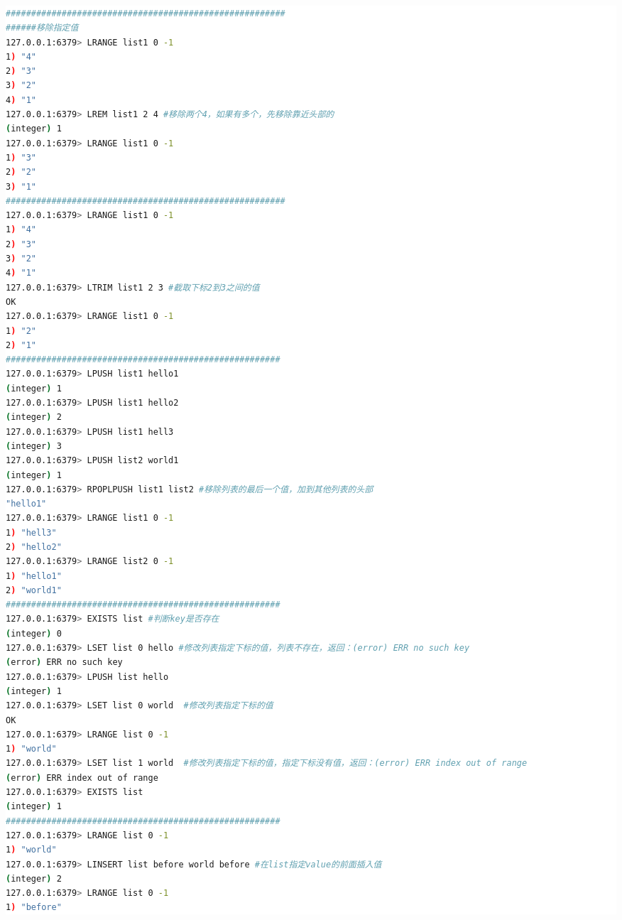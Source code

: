 ```bash
#######################################################
######移除指定值
127.0.0.1:6379> LRANGE list1 0 -1
1) "4"
2) "3"
3) "2"
4) "1"
127.0.0.1:6379> LREM list1 2 4 #移除两个4，如果有多个，先移除靠近头部的
(integer) 1
127.0.0.1:6379> LRANGE list1 0 -1
1) "3"
2) "2"
3) "1"
#######################################################
127.0.0.1:6379> LRANGE list1 0 -1
1) "4"
2) "3"
3) "2"
4) "1"
127.0.0.1:6379> LTRIM list1 2 3 #截取下标2到3之间的值
OK
127.0.0.1:6379> LRANGE list1 0 -1
1) "2"
2) "1"
######################################################
127.0.0.1:6379> LPUSH list1 hello1
(integer) 1
127.0.0.1:6379> LPUSH list1 hello2
(integer) 2
127.0.0.1:6379> LPUSH list1 hell3
(integer) 3
127.0.0.1:6379> LPUSH list2 world1
(integer) 1
127.0.0.1:6379> RPOPLPUSH list1 list2 #移除列表的最后一个值，加到其他列表的头部
"hello1"
127.0.0.1:6379> LRANGE list1 0 -1
1) "hell3"
2) "hello2"
127.0.0.1:6379> LRANGE list2 0 -1
1) "hello1"
2) "world1"
######################################################
127.0.0.1:6379> EXISTS list #判断key是否存在
(integer) 0
127.0.0.1:6379> LSET list 0 hello #修改列表指定下标的值，列表不存在，返回：(error) ERR no such key
(error) ERR no such key
127.0.0.1:6379> LPUSH list hello
(integer) 1
127.0.0.1:6379> LSET list 0 world  #修改列表指定下标的值
OK
127.0.0.1:6379> LRANGE list 0 -1
1) "world"
127.0.0.1:6379> LSET list 1 world  #修改列表指定下标的值，指定下标没有值，返回：(error) ERR index out of range
(error) ERR index out of range
127.0.0.1:6379> EXISTS list
(integer) 1
######################################################
127.0.0.1:6379> LRANGE list 0 -1
1) "world"
127.0.0.1:6379> LINSERT list before world before #在list指定value的前面插入值
(integer) 2
127.0.0.1:6379> LRANGE list 0 -1
1) "before"
```